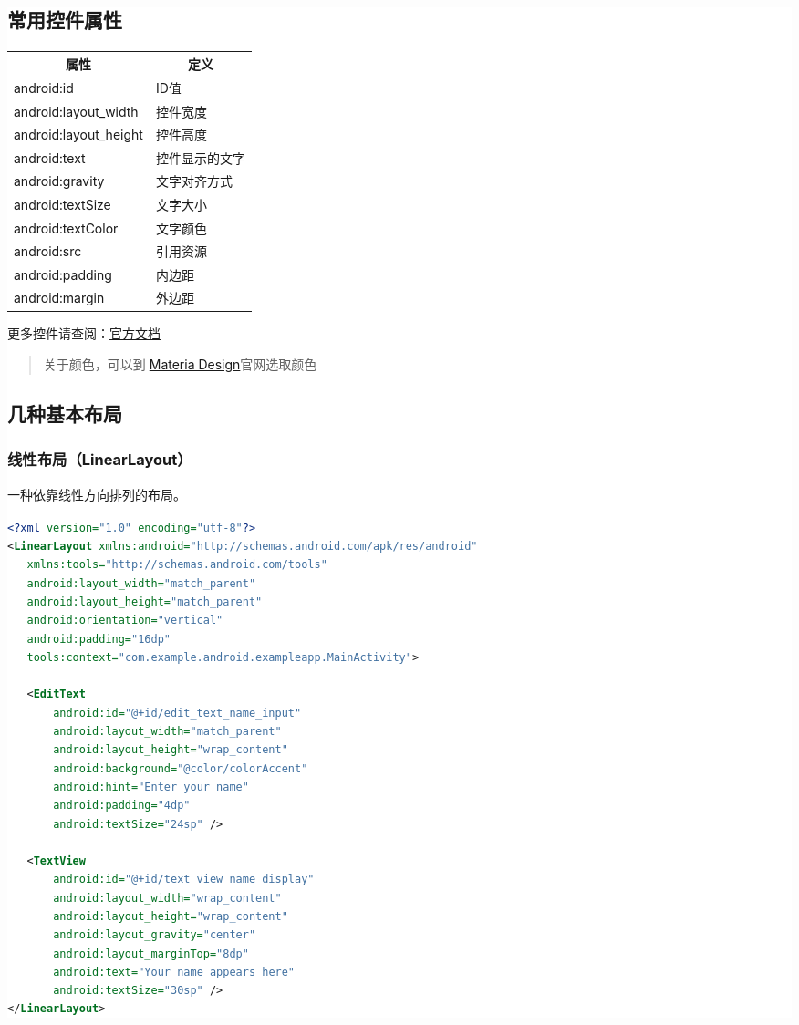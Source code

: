 ## 常用控件属性

属性|定义
--|--
android:id|ID值
android:layout_width|控件宽度
android:layout_height|控件高度
android:text|控件显示的文字
android:gravity|文字对齐方式
android:textSize|文字大小
android:textColor|文字颜色
android:src|引用资源
android:padding|内边距
android:margin|外边距


更多控件请查阅：[官方文档](https://developer.android.com/reference/android/widget/package-summary.html?hl=zh-cn)

> 关于颜色，可以到 [Materia Design](https://material.io/design/color/#tools-for-picking-colors)官网选取颜色

## 几种基本布局

### 线性布局（LinearLayout）

一种依靠线性方向排列的布局。

```xml
<?xml version="1.0" encoding="utf-8"?>
<LinearLayout xmlns:android="http://schemas.android.com/apk/res/android"
   xmlns:tools="http://schemas.android.com/tools"
   android:layout_width="match_parent"
   android:layout_height="match_parent"
   android:orientation="vertical"
   android:padding="16dp"
   tools:context="com.example.android.exampleapp.MainActivity">

   <EditText
       android:id="@+id/edit_text_name_input"
       android:layout_width="match_parent"
       android:layout_height="wrap_content"
       android:background="@color/colorAccent"
       android:hint="Enter your name"
       android:padding="4dp"
       android:textSize="24sp" />

   <TextView
       android:id="@+id/text_view_name_display"
       android:layout_width="wrap_content"
       android:layout_height="wrap_content"
       android:layout_gravity="center"
       android:layout_marginTop="8dp"
       android:text="Your name appears here"
       android:textSize="30sp" />
</LinearLayout>
```
